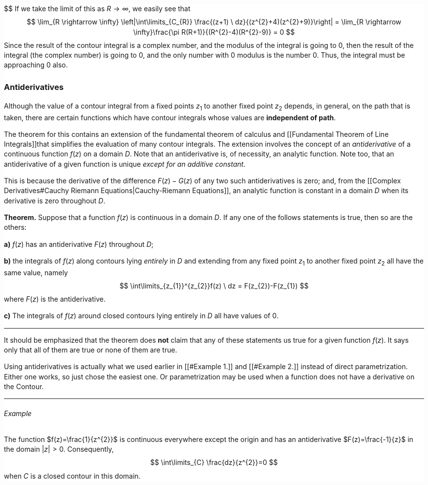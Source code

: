 $$
If we take the limit of this as $R \rightarrow \infty$, we easily see that 
$$
\lim_{R \rightarrow \infty} \left|\int\limits_{C_{R}} \frac{(z+1) \ dz}{(z^{2}+4)(z^{2}+9)}\right|  = \lim_{R \rightarrow \infty}\frac{\pi R(R+1)}{(R^{2}-4)(R^{2}-9)} = 0
$$
Since the result of the contour integral is a complex number, and the modulus of the integral is going to $0$, then the result of the integral (the complex number) is going to $0$, and the only number with $0$ modulus is the number $0$. Thus, the integral must be approaching $0$ also. 


### Antiderivatives
Although the value of a contour integral from a fixed points $z_{1}$ to another fixed point $z_{2}$ depends, in general, on the path that is taken, there are certain functions which have contour integrals whose values are **independent of path**. 

The theorem for this contains an extension of the fundamental theorem of calculus and [[Fundamental Theorem of Line Integrals]]that simplifies the evaluation of many contour integrals. The extension involves the concept of an _antiderivative_ of a continuous function $f(z)$ on a domain $D$. Note that an antiderivative is, of necessity, an analytic function. Note too, that an antiderivative of a given function is unique _except for an additive constant_. 

This is because the derivative of the difference $F(z)-G(z)$ of any two such antiderivatives is zero; and, from the [[Complex Derivatives#Cauchy Riemann Equations|Cauchy-Riemann Equations]], an analytic function is constant in a domain $D$ when its derivative is zero throughout $D$.

**Theorem.**  Suppose that a function $f(z)$ is continuous in a domain $D$. If any one of the follows statements is true, then so are the others:

**a)**  $f(z)$ has an antiderivative $F(z)$ throughout $D$;

**b)**  the integrals of $f(z)$ along contours lying _entirely_ in $D$ and extending from any fixed point $z_{1}$ to another fixed point $z_{2}$ all have the same value, namely
$$
\int\limits_{z_{1}}^{z_{2}}f(z) \ dz = F(z_{2})-F(z_{1})
$$
where $F(z)$ is the antiderivative.

**c)**  The integrals of $f(z)$ around closed contours lying entirely in $D$ all have values of $0$. 


---
It should be emphasized that the theorem does **not** claim that any of these statements us true for a given function $f(z)$. It says only that all of them are true or none of them are true. 

Using antiderivatives is actually what we used earlier in [[#Example 1.]] and [[#Example 2.]] instead of direct parametrization. Either one works, so just chose the easiest one. Or parametrization may be used when a function does not have a derivative on the Contour.

---
###### Example
The function $f(z)=\frac{1}{z^{2}}$ is continuous everywhere except the origin and has an antiderivative $F(z)=\frac{-1}{z}$ in the domain $|z|>0$. Consequently,
$$
\int\limits_{C} \frac{dz}{z^{2}}=0
$$
when $C$ is a closed contour in this domain. 

